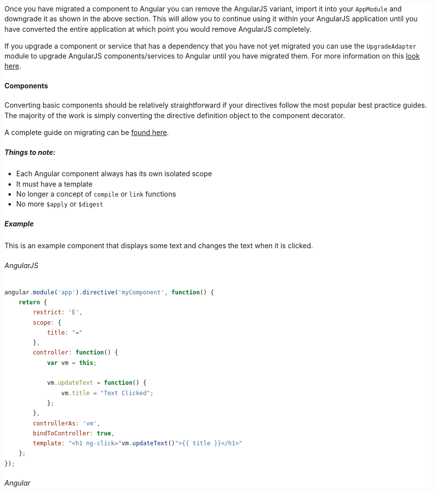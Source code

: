 Once you have migrated a component to Angular you can remove the AngularJS variant, import it into your `AppModule` and downgrade it as shown in the above section. This will allow you to continue using it within your AngularJS application until you have converted the entire application at which point you would remove AngularJS completely.

If you upgrade a component or service that has a dependency that you have not yet migrated you can use the `UpgradeAdapter` module to upgrade AngularJS components/services to Angular until you have migrated them. For more information on this [look here](https://angular.io/docs/js/latest/api/upgrade/index/UpgradeAdapter-class.html).

#### Components

Converting basic components should be relatively straightforward if your directives follow the most popular best practice guides. The majority of the work is simply converting the directive definition object to the component decorator. 

A complete guide on migrating can be [found here](https://angular.io/docs/ts/latest/guide/upgrade.html).

##### Things to note:

- Each Angular component always has its own isolated scope
- It must have a template
- No longer a concept of `compile` or `link` functions
- No more `$apply` or `$digest`

##### Example

This is an example component that displays some text and changes the text when it is clicked.

###### AngularJS

```javascript
angular.module('app').directive('myComponent', function() {
	return {
    	restrict: 'E',
        scope: {
        	title: "="
        },
        controller: function() {
        	var vm = this;
            
            vm.updateText = function() {
            	vm.title = "Text Clicked";	
            };
        },
        controllerAs: 'vm',
        bindToController: true,
        template: "<h1 ng-click="vm.updateText()">{{ title }}</h1>"
    };
});
```

###### Angular
